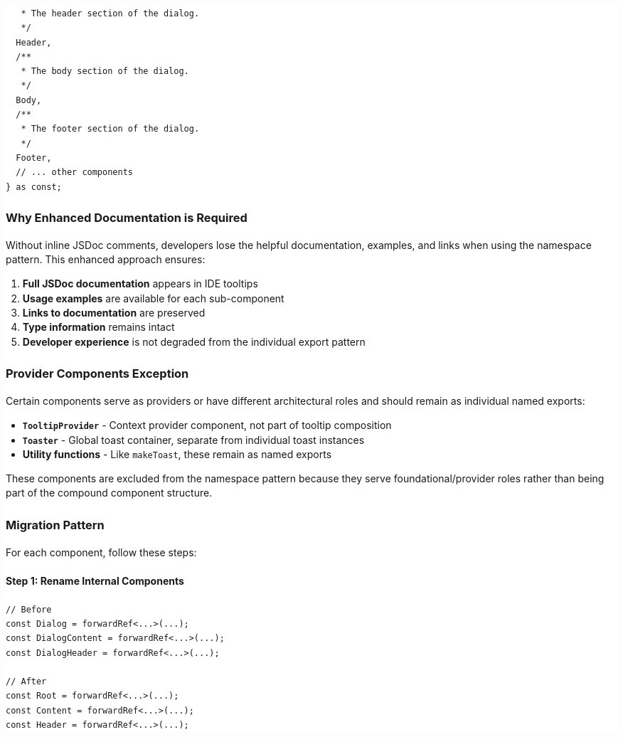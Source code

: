 ```tsx
   * The header section of the dialog.
   */
  Header,
  /**
   * The body section of the dialog.
   */
  Body,
  /**
   * The footer section of the dialog.
   */
  Footer,
  // ... other components
} as const;
```

### Why Enhanced Documentation is Required

Without inline JSDoc comments, developers lose the helpful documentation, examples, and links when using the namespace pattern. This enhanced approach ensures:

1. **Full JSDoc documentation** appears in IDE tooltips
2. **Usage examples** are available for each sub-component  
3. **Links to documentation** are preserved
4. **Type information** remains intact
5. **Developer experience** is not degraded from the individual export pattern

### Provider Components Exception

Certain components serve as providers or have different architectural roles and should remain as individual named exports:

- **`TooltipProvider`** - Context provider component, not part of tooltip composition
- **`Toaster`** - Global toast container, separate from individual toast instances  
- **Utility functions** - Like `makeToast`, these remain as named exports

These components are excluded from the namespace pattern because they serve foundational/provider roles rather than being part of the compound component structure.

### Migration Pattern

For each component, follow these steps:

#### Step 1: Rename Internal Components

```tsx
// Before
const Dialog = forwardRef<...>(...);
const DialogContent = forwardRef<...>(...);
const DialogHeader = forwardRef<...>(...);

// After
const Root = forwardRef<...>(...);
const Content = forwardRef<...>(...);
const Header = forwardRef<...>(...);
```
